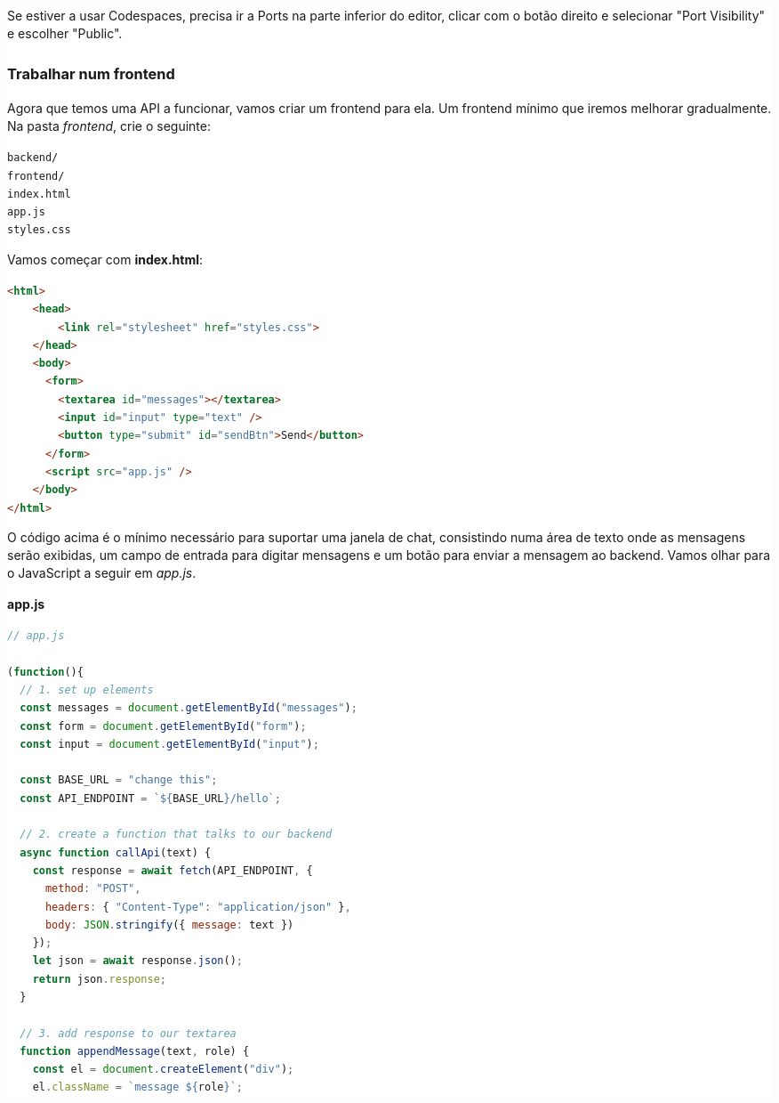    Se estiver a usar Codespaces, precisa ir a Ports na parte inferior do editor, clicar com o botão direito e selecionar "Port Visibility" e escolher "Public".

### Trabalhar num frontend

Agora que temos uma API a funcionar, vamos criar um frontend para ela. Um frontend mínimo que iremos melhorar gradualmente. Na pasta *frontend*, crie o seguinte:

```text
backend/
frontend/
index.html
app.js
styles.css
```

Vamos começar com **index.html**:

```html
<html>
    <head>
        <link rel="stylesheet" href="styles.css">
    </head>
    <body>
      <form>
        <textarea id="messages"></textarea>
        <input id="input" type="text" />
        <button type="submit" id="sendBtn">Send</button>  
      </form>  
      <script src="app.js" />
    </body>
</html>    
```

O código acima é o mínimo necessário para suportar uma janela de chat, consistindo numa área de texto onde as mensagens serão exibidas, um campo de entrada para digitar mensagens e um botão para enviar a mensagem ao backend. Vamos olhar para o JavaScript a seguir em *app.js*.

**app.js**

```js
// app.js

(function(){
  // 1. set up elements  
  const messages = document.getElementById("messages");
  const form = document.getElementById("form");
  const input = document.getElementById("input");

  const BASE_URL = "change this";
  const API_ENDPOINT = `${BASE_URL}/hello`;

  // 2. create a function that talks to our backend
  async function callApi(text) {
    const response = await fetch(API_ENDPOINT, {
      method: "POST",
      headers: { "Content-Type": "application/json" },
      body: JSON.stringify({ message: text })
    });
    let json = await response.json();
    return json.response;
  }

  // 3. add response to our textarea
  function appendMessage(text, role) {
    const el = document.createElement("div");
    el.className = `message ${role}`;
```